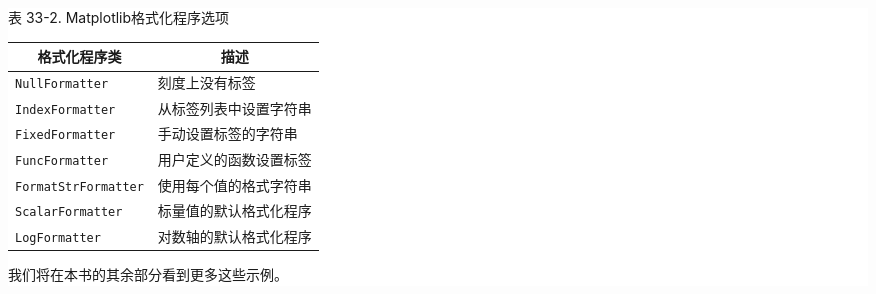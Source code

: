 表 33-2\. Matplotlib格式化程序选项

| 格式化程序类 | 描述 |
| --- | --- |
| `NullFormatter` | 刻度上没有标签 |
| `IndexFormatter` | 从标签列表中设置字符串 |
| `FixedFormatter` | 手动设置标签的字符串 |
| `FuncFormatter` | 用户定义的函数设置标签 |
| `FormatStrFormatter` | 使用每个值的格式字符串 |
| `ScalarFormatter` | 标量值的默认格式化程序 |
| `LogFormatter` | 对数轴的默认格式化程序 |

我们将在本书的其余部分看到更多这些示例。
